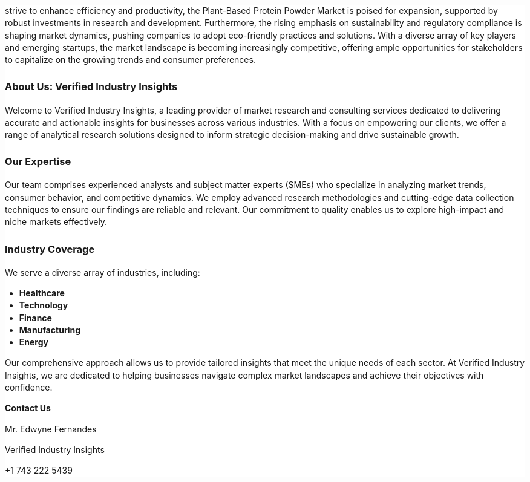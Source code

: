 strive to enhance efficiency and productivity, the Plant-Based Protein Powder  Market is poised for expansion, supported by robust investments in research and development. Furthermore, the rising emphasis on sustainability and regulatory compliance is shaping market dynamics, pushing companies to adopt eco-friendly practices and solutions. With a diverse array of key players and emerging startups, the market landscape is becoming increasingly competitive, offering ample opportunities for stakeholders to capitalize on the growing trends and consumer preferences.</p><h3>About Us: Verified Industry Insights</h3><p>Welcome to Verified Industry Insights, a leading provider of market research and consulting services dedicated to delivering accurate and actionable insights for businesses across various industries. With a focus on empowering our clients, we offer a range of analytical research solutions designed to inform strategic decision-making and drive sustainable growth.</p><h3>Our Expertise</h3><p>Our team comprises experienced analysts and subject matter experts (SMEs) who specialize in analyzing market trends, consumer behavior, and competitive dynamics. We employ advanced research methodologies and cutting-edge data collection techniques to ensure our findings are reliable and relevant. Our commitment to quality enables us to explore high-impact and niche markets effectively.</p><h3>Industry Coverage</h3><p>We serve a diverse array of industries, including:</p><ul><li><strong>Healthcare</strong></li><li><strong>Technology</strong></li><li><strong>Finance</strong></li><li><strong>Manufacturing</strong></li><li><strong>Energy</strong></li></ul><p>Our comprehensive approach allows us to provide tailored insights that meet the unique needs of each sector. At Verified Industry Insights, we are dedicated to helping businesses navigate complex market landscapes and achieve their objectives with confidence.</p><p><strong>Contact Us</strong></p><p>Mr. Edwyne Fernandes</p><p><a href="https://www.verifiedindustryinsights.com/">Verified Industry Insights</a></p><p>+1 743 222 5439</p>
